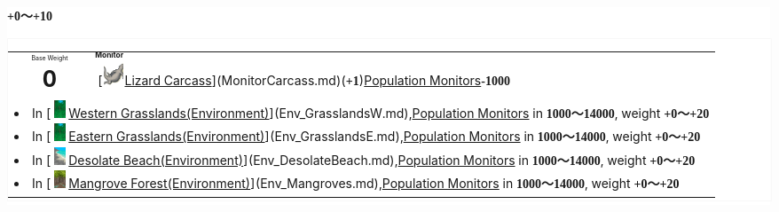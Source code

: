 <span style="font-family:ui-monospace"><b>+0～+10</b></span></li></td></tr></table></div><div style="display:inline-block;width:100%;break-inside: avoid;border:1px solid #F8F8F8"><table style="margin-bottom:3px;"><tr><td rowspan=2 style="text-align:center" width="80px"><div style="font-size:0.5em">Base Weight</div><div style="font-size:1.8em;font-weight:bold">0</div></td><td style="font-size:0.6em;line-height:0.6em;font-weight:bold">Monitor</td></tr><tr><td>[<div style="width:25px;display:inline-block;text-align:center"><img decoding="async" src="../wiki/Sprite/MonitorCarcass.png" href="a.md" style="max-width:25px;max-height:25px;"></div>[Lizard Carcass](MonitorCarcass.md)](MonitorCarcass.md)(<span style="font-family:ui-monospace"><b>+1</b></span>)[Population Monitors](Pop_Monitor.md)<span style="font-family:ui-monospace"><b>-1000</b></span></td></tr><tr><td colspan=2><li>In [<div style="width:20px;display:inline-block;text-align:center"><img decoding="async" src="../wiki/Sprite/Jungle.png" href="a.md" style="max-width:20px;max-height:20px;"></div>[Western Grasslands(Environment)](Env_GrasslandsW.md)](Env_GrasslandsW.md),[Population Monitors](Pop_Monitor.md) in <span style="font-family:ui-monospace"><b>1000～14000</b></span>, weight <span style="font-family:ui-monospace"><b>+0～+20</b></span></li><li>In [<div style="width:20px;display:inline-block;text-align:center"><img decoding="async" src="../wiki/Sprite/Jungle.png" href="a.md" style="max-width:20px;max-height:20px;"></div>[Eastern Grasslands(Environment)](Env_GrasslandsE.md)](Env_GrasslandsE.md),[Population Monitors](Pop_Monitor.md) in <span style="font-family:ui-monospace"><b>1000～14000</b></span>, weight <span style="font-family:ui-monospace"><b>+0～+20</b></span></li><li>In [<div style="width:20px;display:inline-block;text-align:center"><img decoding="async" src="../wiki/Sprite/DesolateBeach.png" href="a.md" style="max-width:20px;max-height:20px;"></div>[Desolate Beach(Environment)](Env_DesolateBeach.md)](Env_DesolateBeach.md),[Population Monitors](Pop_Monitor.md) in <span style="font-family:ui-monospace"><b>1000～14000</b></span>, weight <span style="font-family:ui-monospace"><b>+0～+20</b></span></li><li>In [<div style="width:20px;display:inline-block;text-align:center"><img decoding="async" src="../wiki/Sprite/Mangroves.png" href="a.md" style="max-width:20px;max-height:20px;"></div>[Mangrove Forest(Environment)](Env_Mangroves.md)](Env_Mangroves.md),[Population Monitors](Pop_Monitor.md) in <span style="font-family:ui-monospace"><b>1000～14000</b></span>, weight <span style="font-family:ui-monospace"><b>+0～+20</b></span></li></td></tr></table></div></div></td></tr></table></div>  